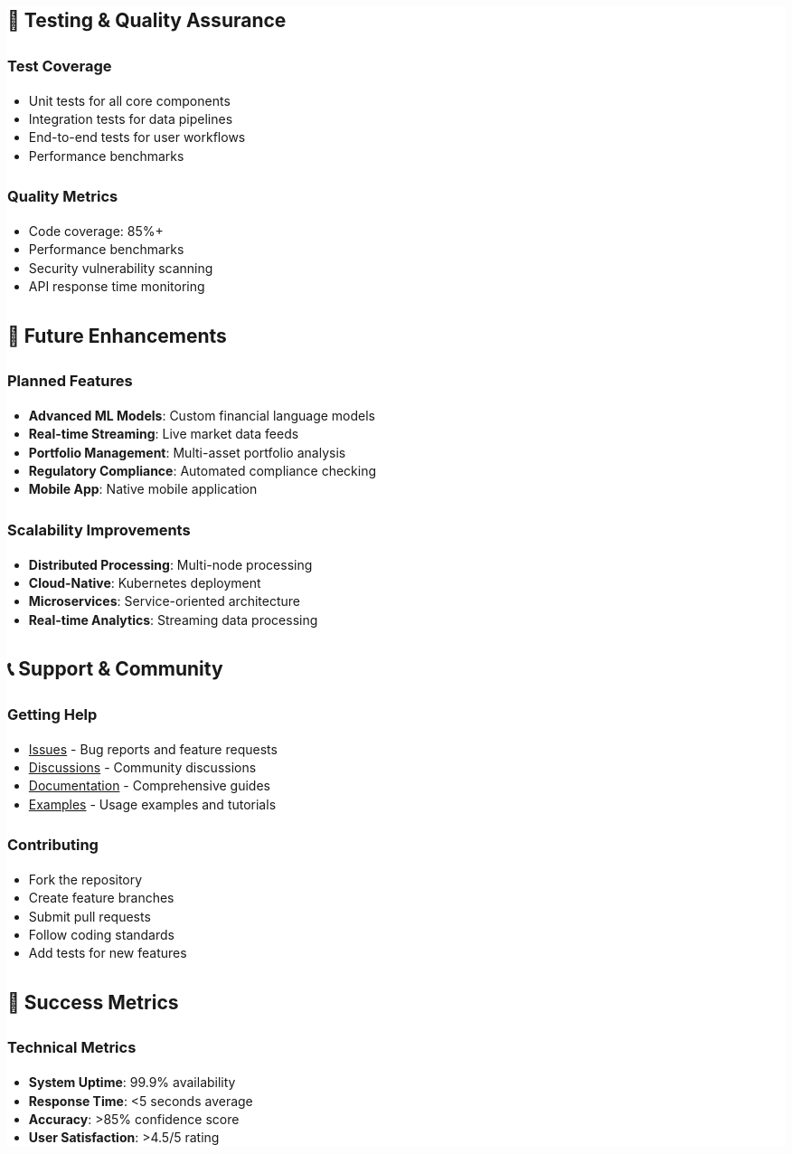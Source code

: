 ## 🧪 Testing & Quality Assurance

### Test Coverage
- Unit tests for all core components
- Integration tests for data pipelines
- End-to-end tests for user workflows
- Performance benchmarks

### Quality Metrics
- Code coverage: 85%+
- Performance benchmarks
- Security vulnerability scanning
- API response time monitoring

## 🔮 Future Enhancements

### Planned Features
- **Advanced ML Models**: Custom financial language models
- **Real-time Streaming**: Live market data feeds
- **Portfolio Management**: Multi-asset portfolio analysis
- **Regulatory Compliance**: Automated compliance checking
- **Mobile App**: Native mobile application

### Scalability Improvements
- **Distributed Processing**: Multi-node processing
- **Cloud-Native**: Kubernetes deployment
- **Microservices**: Service-oriented architecture
- **Real-time Analytics**: Streaming data processing

## 📞 Support & Community

### Getting Help
- [Issues](https://github.com/your-repo/issues) - Bug reports and feature requests
- [Discussions](https://github.com/your-repo/discussions) - Community discussions
- [Documentation](docs/) - Comprehensive guides
- [Examples](examples/) - Usage examples and tutorials

### Contributing
- Fork the repository
- Create feature branches
- Submit pull requests
- Follow coding standards
- Add tests for new features

## 🎯 Success Metrics

### Technical Metrics
- **System Uptime**: 99.9% availability
- **Response Time**: <5 seconds average
- **Accuracy**: >85% confidence score
- **User Satisfaction**: >4.5/5 rating
